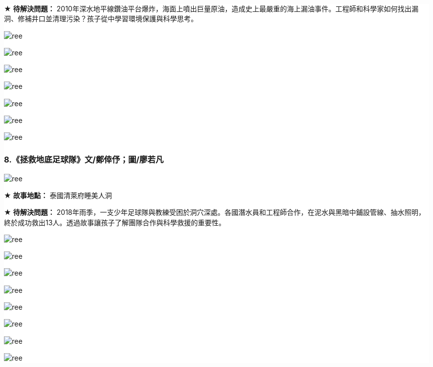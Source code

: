★ **待解決問題：** 2010年深水地平線鑽油平台爆炸，海面上噴出巨量原油，造成史上最嚴重的海上漏油事件。工程師和科學家如何找出漏洞、修補井口並清理污染？孩子從中學習環境保護與科學思考。

  


![ree](https://static.wixstatic.com/media/d57202_dedb86911d294c2ca157faba8d2f3b7b~mv2.png/v1/fill/w_49,h_37,al_c,q_85,usm_0.66_1.00_0.01,blur_2,enc_avif,quality_auto/d57202_dedb86911d294c2ca157faba8d2f3b7b~mv2.png)

![ree](https://static.wixstatic.com/media/d57202_3683a0ba3b9b4dfa99e5ee2a6a3e8b2c~mv2.png/v1/fill/w_48,h_36,al_c,q_85,usm_0.66_1.00_0.01,blur_2,enc_avif,quality_auto/d57202_3683a0ba3b9b4dfa99e5ee2a6a3e8b2c~mv2.png)

![ree](https://static.wixstatic.com/media/d57202_232c41843d9e44419894d24fc2da4fed~mv2.png/v1/fill/w_49,h_37,al_c,q_85,usm_0.66_1.00_0.01,blur_2,enc_avif,quality_auto/d57202_232c41843d9e44419894d24fc2da4fed~mv2.png)

![ree](https://static.wixstatic.com/media/d57202_e4513f19d34c435481485e989008f65b~mv2.png/v1/fill/w_48,h_36,al_c,q_85,usm_0.66_1.00_0.01,blur_2,enc_avif,quality_auto/d57202_e4513f19d34c435481485e989008f65b~mv2.png)

![ree](https://static.wixstatic.com/media/d57202_2275700fa9ac4528b7b28bbcab7f2955~mv2.png/v1/fill/w_48,h_36,al_c,q_85,usm_0.66_1.00_0.01,blur_2,enc_avif,quality_auto/d57202_2275700fa9ac4528b7b28bbcab7f2955~mv2.png)

![ree](https://static.wixstatic.com/media/d57202_aed78ed428a84d32b815d994ce7f4375~mv2.png/v1/fill/w_49,h_37,al_c,q_85,usm_0.66_1.00_0.01,blur_2,enc_avif,quality_auto/d57202_aed78ed428a84d32b815d994ce7f4375~mv2.png)

![ree](https://static.wixstatic.com/media/d57202_cd140c5f4af244919a538bb3080ce485~mv2.png/v1/fill/w_48,h_36,al_c,q_85,usm_0.66_1.00_0.01,blur_2,enc_avif,quality_auto/d57202_cd140c5f4af244919a538bb3080ce485~mv2.png)

  


### 8.《拯救地底足球隊》文/鄭倖伃；圖/廖若凡

![ree](https://static.wixstatic.com/media/d57202_d981ea369b1c4bb880a8bee30f0772b1~mv2.png/v1/fill/w_48,h_36,al_c,q_85,usm_0.66_1.00_0.01,blur_2,enc_avif,quality_auto/d57202_d981ea369b1c4bb880a8bee30f0772b1~mv2.png)

  


★ **故事地點：** 泰國清萊府睡美人洞

★ **待解決問題：** 2018年雨季，一支少年足球隊與教練受困於洞穴深處。各國潛水員和工程師合作，在泥水與黑暗中鋪設管線、抽水照明，終於成功救出13人。透過故事讓孩子了解團隊合作與科學救援的重要性。   


![ree](https://static.wixstatic.com/media/d57202_fad4af12626342b6918e2c1446977835~mv2.png/v1/fill/w_49,h_37,al_c,q_85,usm_0.66_1.00_0.01,blur_2,enc_avif,quality_auto/d57202_fad4af12626342b6918e2c1446977835~mv2.png)

![ree](https://static.wixstatic.com/media/d57202_60d3140bf3584b06a939b26c4924dce7~mv2.png/v1/fill/w_49,h_37,al_c,q_85,usm_0.66_1.00_0.01,blur_2,enc_avif,quality_auto/d57202_60d3140bf3584b06a939b26c4924dce7~mv2.png)

![ree](https://static.wixstatic.com/media/d57202_80a2ad7a38444fbbbd6f35bb98a8e5ab~mv2.png/v1/fill/w_49,h_37,al_c,q_85,usm_0.66_1.00_0.01,blur_2,enc_avif,quality_auto/d57202_80a2ad7a38444fbbbd6f35bb98a8e5ab~mv2.png)

![ree](https://static.wixstatic.com/media/d57202_46ce541911e04e7f905c637a043663b0~mv2.png/v1/fill/w_49,h_37,al_c,q_85,usm_0.66_1.00_0.01,blur_2,enc_avif,quality_auto/d57202_46ce541911e04e7f905c637a043663b0~mv2.png)

![ree](https://static.wixstatic.com/media/d57202_3723c37222704cd2919a1187747b51c1~mv2.png/v1/fill/w_49,h_37,al_c,q_85,usm_0.66_1.00_0.01,blur_2,enc_avif,quality_auto/d57202_3723c37222704cd2919a1187747b51c1~mv2.png)

![ree](https://static.wixstatic.com/media/d57202_d40aa3ef7f6f4d7dbc65094f5c7cb280~mv2.png/v1/fill/w_49,h_37,al_c,q_85,usm_0.66_1.00_0.01,blur_2,enc_avif,quality_auto/d57202_d40aa3ef7f6f4d7dbc65094f5c7cb280~mv2.png)

![ree](https://static.wixstatic.com/media/d57202_6c79ede00faf466cb6f3984877fa7e77~mv2.png/v1/fill/w_49,h_37,al_c,q_85,usm_0.66_1.00_0.01,blur_2,enc_avif,quality_auto/d57202_6c79ede00faf466cb6f3984877fa7e77~mv2.png)

![ree](https://static.wixstatic.com/media/d57202_4a702a2ef47b42568a682a8c3a3c7aa8~mv2.png/v1/fill/w_49,h_37,al_c,q_85,usm_0.66_1.00_0.01,blur_2,enc_avif,quality_auto/d57202_4a702a2ef47b42568a682a8c3a3c7aa8~mv2.png)

  


  

